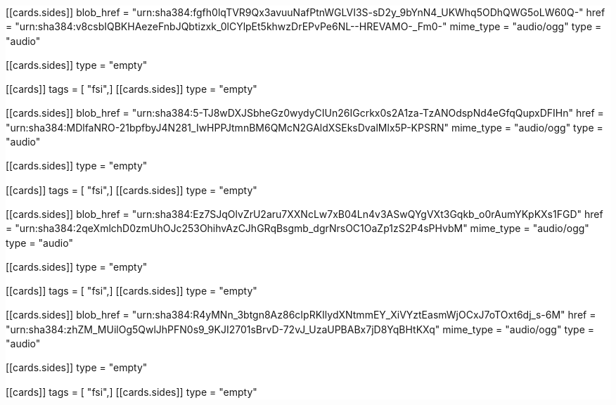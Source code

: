 [[cards.sides]]
blob_href = "urn:sha384:fgfh0lqTVR9Qx3avuuNafPtnWGLVI3S-sD2y_9bYnN4_UKWhq5ODhQWG5oLW60Q-"
href = "urn:sha384:v8csbIQBKHAezeFnbJQbtizxk_0lCYlpEt5khwzDrEPvPe6NL--HREVAMO-_Fm0-"
mime_type = "audio/ogg"
type = "audio"

[[cards.sides]]
type = "empty"


[[cards]]
tags = [ "fsi",]
[[cards.sides]]
type = "empty"

[[cards.sides]]
blob_href = "urn:sha384:5-TJ8wDXJSbheGz0wydyCIUn26IGcrkx0s2A1za-TzANOdspNd4eGfqQupxDFIHn"
href = "urn:sha384:MDlfaNRO-21bpfbyJ4N281_IwHPPJtmnBM6QMcN2GAldXSEksDvalMlx5P-KPSRN"
mime_type = "audio/ogg"
type = "audio"

[[cards.sides]]
type = "empty"


[[cards]]
tags = [ "fsi",]
[[cards.sides]]
type = "empty"

[[cards.sides]]
blob_href = "urn:sha384:Ez7SJqOlvZrU2aru7XXNcLw7xB04Ln4v3ASwQYgVXt3Gqkb_o0rAumYKpKXs1FGD"
href = "urn:sha384:2qeXmlchD0zmUhOJc253OhihvAzCJhGRqBsgmb_dgrNrsOC1OaZp1zS2P4sPHvbM"
mime_type = "audio/ogg"
type = "audio"

[[cards.sides]]
type = "empty"


[[cards]]
tags = [ "fsi",]
[[cards.sides]]
type = "empty"

[[cards.sides]]
blob_href = "urn:sha384:R4yMNn_3btgn8Az86cIpRKIlydXNtmmEY_XiVYztEasmWjOCxJ7oTOxt6dj_s-6M"
href = "urn:sha384:zhZM_MUilOg5QwlJhPFN0s9_9KJI2701sBrvD-72vJ_UzaUPBABx7jD8YqBHtKXq"
mime_type = "audio/ogg"
type = "audio"

[[cards.sides]]
type = "empty"


[[cards]]
tags = [ "fsi",]
[[cards.sides]]
type = "empty"
